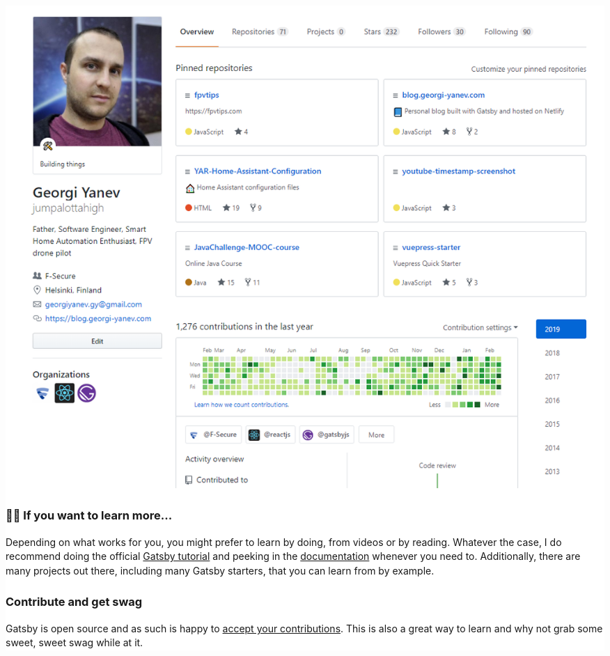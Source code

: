 ![image of Georgi's GitHub profile](jamstack-with-gatsby-and-netlify-24.png)

### 👩‍🎓 If you want to learn more...

Depending on what works for you, you might prefer to learn by doing, from videos or by reading. Whatever the case, I do recommend doing the official [Gatsby tutorial][47] and peeking in the [documentation][48] whenever you need to. Additionally, there are many projects out there, including many Gatsby starters, that you can learn from by example.

### Contribute and get swag

Gatsby is open source and as such is happy to [accept your contributions][49]. This is also a great way to learn and why not grab some sweet, sweet swag while at it.


[0]: Linkslist
[1]: https://www.meetup.com/frontendfinland/events/258866782/
[2]: https://jamstack.org
[3]: https://www.gatsbyjs.org/
[4]: https://www.netlify.com/
[5]: /learning/how-i-got-into-software-development/
[6]: https://web30.web.cern.ch/
[7]: https://twitter.com/biilmann
[8]: https://jamstack.org/examples/
[9]: https://twitter.com/_developit
[10]: https://twitter.com/addyosmani
[11]: https://developers.google.com/web/updates/2019/02/rendering-on-the-web
[12]: https://twitter.com/DasSurma
[13]: https://twitter.com/jaffathecake
[14]: https://gyanev.com/about/
[15]: https://developers.google.com/web/progressive-web-apps/
[16]: https://webpack.js.org/
[17]: https://babeljs.io/
[18]: https://eslint.org/
[19]: https://prettier.io/
[20]: https://graphql.org/
[21]: https://www.contentful.com/
[22]: https://www.sanity.io/
[23]: https://www.datocms.com/
[24]: https://aws.amazon.com/s3/
[25]: https://zeit.co/now
[26]: https://pages.github.com/
[27]: https://gatsby.app/discord
[28]: https://spectrum.chat/gatsby-js
[29]: https://twitter.com/gatsbyjs
[30]: https://developers.google.com/web/fundamentals/performance/critical-rendering-path/
[31]: https://squoosh.app/
[32]: https://reactjs.org/
[33]: https://www.npmjs.com/
[34]: https://codesandbox.io/
[35]: https://twitter.com/helsinkijs
[36]: https://www.gatsbyjs.org/plugins/
[37]: https://www.gatsbyjs.org/docs/source-plugin-tutorial/
[38]: https://www.gatsbyjs.org/starters/?v=2
[39]: https://www.gatsbyjs.org/starters/?c=Blog&v=2
[40]: https://www.gatsbyjs.org/starters/?c=SEO&v=2
[41]: https://www.gatsbyjs.org/starters/?c=PWA&v=2
[42]: https://www.gatsbyjs.org/starters/?c=Styling%3ACSS-in-JS&v=2
[43]: https://www.youtube.com/watch?v=PS2784YfPpw
[44]: https://www.gatsbyjs.org/showcase/
[45]: https://www.gatsbyjs.org/contributing/site-showcase-submissions/
[46]: https://github.com/jumpalottahigh
[47]: https://www.gatsbyjs.org/tutorial/
[48]: https://www.gatsbyjs.org/docs/
[49]: https://www.gatsbyjs.org/contributing/